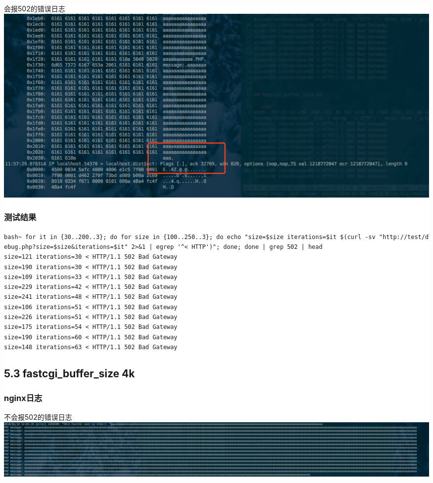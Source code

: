 会报502的错误日志
![tcp-error](/pic/2k-tcpdump-error-502-log.png)

### 测试结果
```shell
bash~ for it in {30..200..3}; do for size in {100..250..3}; do echo "size=$size iterations=$it $(curl -sv "http://test/debug.php?size=$size&iterations=$it" 2>&1 | egrep '^< HTTP')"; done; done | grep 502 | head
size=121 iterations=30 < HTTP/1.1 502 Bad Gateway
size=190 iterations=30 < HTTP/1.1 502 Bad Gateway
size=109 iterations=33 < HTTP/1.1 502 Bad Gateway
size=229 iterations=42 < HTTP/1.1 502 Bad Gateway
size=241 iterations=48 < HTTP/1.1 502 Bad Gateway
size=106 iterations=51 < HTTP/1.1 502 Bad Gateway
size=226 iterations=51 < HTTP/1.1 502 Bad Gateway
size=175 iterations=54 < HTTP/1.1 502 Bad Gateway
size=190 iterations=60 < HTTP/1.1 502 Bad Gateway
size=148 iterations=63 < HTTP/1.1 502 Bad Gateway
```

## 5.3 fastcgi_buffer_size 4k

### nginx日志

不会报502的错误日志
![error-log](/pic/4k-error-log.png)
